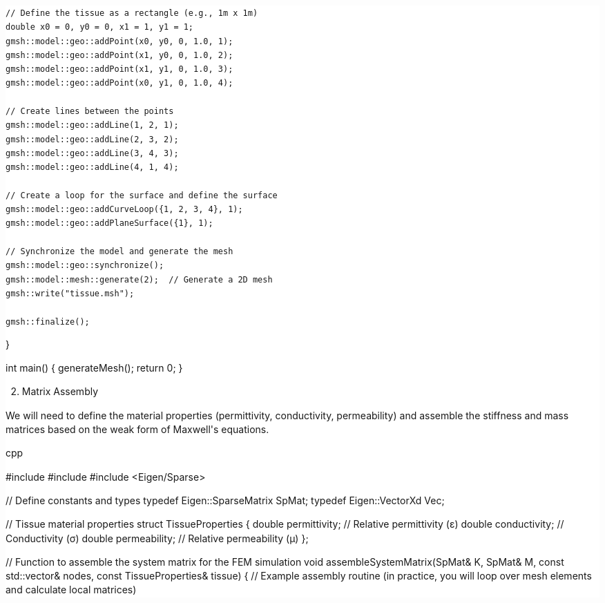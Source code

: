     // Define the tissue as a rectangle (e.g., 1m x 1m)
    double x0 = 0, y0 = 0, x1 = 1, y1 = 1;
    gmsh::model::geo::addPoint(x0, y0, 0, 1.0, 1);
    gmsh::model::geo::addPoint(x1, y0, 0, 1.0, 2);
    gmsh::model::geo::addPoint(x1, y1, 0, 1.0, 3);
    gmsh::model::geo::addPoint(x0, y1, 0, 1.0, 4);

    // Create lines between the points
    gmsh::model::geo::addLine(1, 2, 1);
    gmsh::model::geo::addLine(2, 3, 2);
    gmsh::model::geo::addLine(3, 4, 3);
    gmsh::model::geo::addLine(4, 1, 4);

    // Create a loop for the surface and define the surface
    gmsh::model::geo::addCurveLoop({1, 2, 3, 4}, 1);
    gmsh::model::geo::addPlaneSurface({1}, 1);

    // Synchronize the model and generate the mesh
    gmsh::model::geo::synchronize();
    gmsh::model::mesh::generate(2);  // Generate a 2D mesh
    gmsh::write("tissue.msh");

    gmsh::finalize();
}

int main() {
    generateMesh();
    return 0;
}

2. Matrix Assembly

We will need to define the material properties (permittivity, conductivity, permeability) and assemble the stiffness and mass matrices based on the weak form of Maxwell's equations.

cpp

#include <iostream>
#include <vector>
#include <Eigen/Sparse>

// Define constants and types
typedef Eigen::SparseMatrix<double> SpMat;
typedef Eigen::VectorXd Vec;

// Tissue material properties
struct TissueProperties {
    double permittivity;  // Relative permittivity (ε)
    double conductivity;  // Conductivity (σ)
    double permeability;  // Relative permeability (μ)
};

// Function to assemble the system matrix for the FEM simulation
void assembleSystemMatrix(SpMat& K, SpMat& M, const std::vector<double>& nodes, const TissueProperties& tissue) {
    // Example assembly routine (in practice, you will loop over mesh elements and calculate local matrices)
    